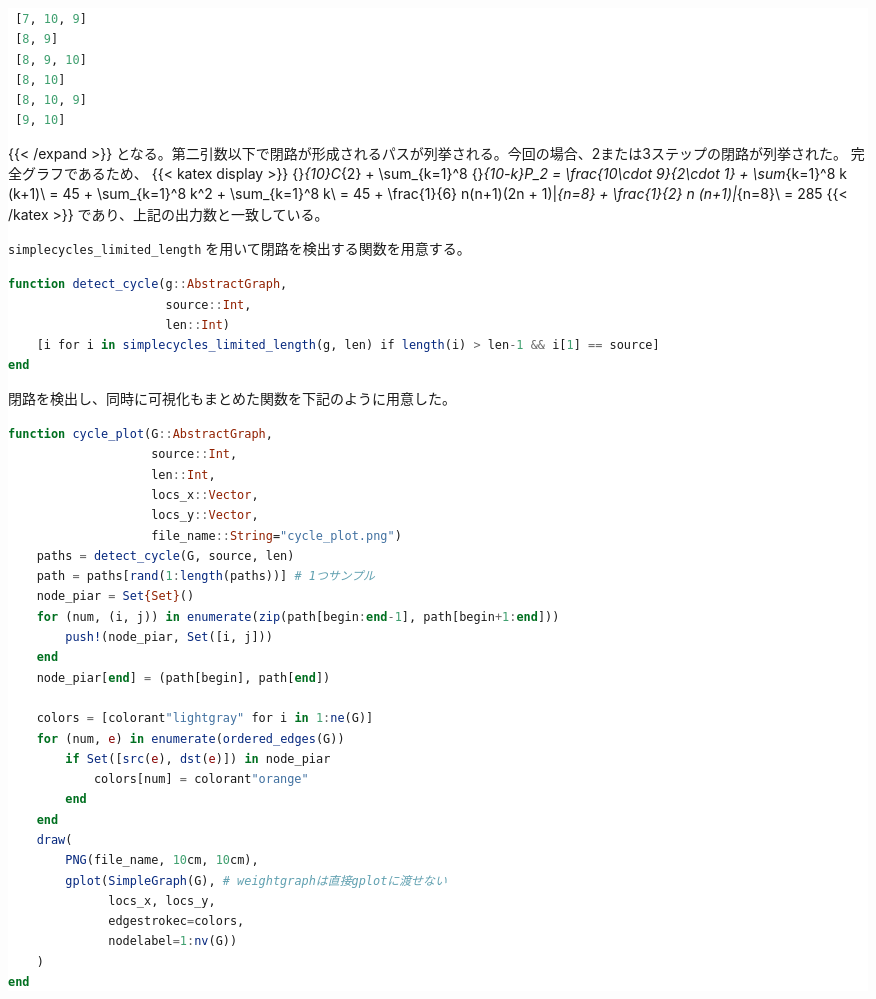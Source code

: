 ```julia
 [7, 10, 9]
 [8, 9]
 [8, 9, 10]
 [8, 10]
 [8, 10, 9]
 [9, 10]
```
{{< /expand >}}
となる。第二引数以下で閉路が形成されるパスが列挙される。今回の場合、2または3ステップの閉路が列挙された。
完全グラフであるため、
{{< katex display >}}
{}_{10}C_{2} + \sum_{k=1}^8 {}_{10-k}P_2
= \frac{10\cdot 9}{2\cdot 1} + \sum_{k=1}^8 k (k+1)\\
= 45 + \sum_{k=1}^8 k^2 + \sum_{k=1}^8 k\\
= 45 + \frac{1}{6} n(n+1)(2n + 1)|_{n=8} + \frac{1}{2} n (n+1)|_{n=8}\\
= 285
{{< /katex >}}
であり、上記の出力数と一致している。

`simplecycles_limited_length` を用いて閉路を検出する関数を用意する。

```julia
function detect_cycle(g::AbstractGraph,
                      source::Int,
                      len::Int)
    [i for i in simplecycles_limited_length(g, len) if length(i) > len-1 && i[1] == source]
end
```

閉路を検出し、同時に可視化もまとめた関数を下記のように用意した。

```julia
function cycle_plot(G::AbstractGraph,
                    source::Int,
                    len::Int,
                    locs_x::Vector,
                    locs_y::Vector,
                    file_name::String="cycle_plot.png")
    paths = detect_cycle(G, source, len)
    path = paths[rand(1:length(paths))] # 1つサンプル
    node_piar = Set{Set}()
    for (num, (i, j)) in enumerate(zip(path[begin:end-1], path[begin+1:end]))
        push!(node_piar, Set([i, j]))
    end
    node_piar[end] = (path[begin], path[end])

    colors = [colorant"lightgray" for i in 1:ne(G)]
    for (num, e) in enumerate(ordered_edges(G))
        if Set([src(e), dst(e)]) in node_piar
            colors[num] = colorant"orange"
        end
    end
    draw(
        PNG(file_name, 10cm, 10cm),
        gplot(SimpleGraph(G), # weightgraphは直接gplotに渡せない
              locs_x, locs_y,
              edgestrokec=colors,
              nodelabel=1:nv(G))
    )
end
```
